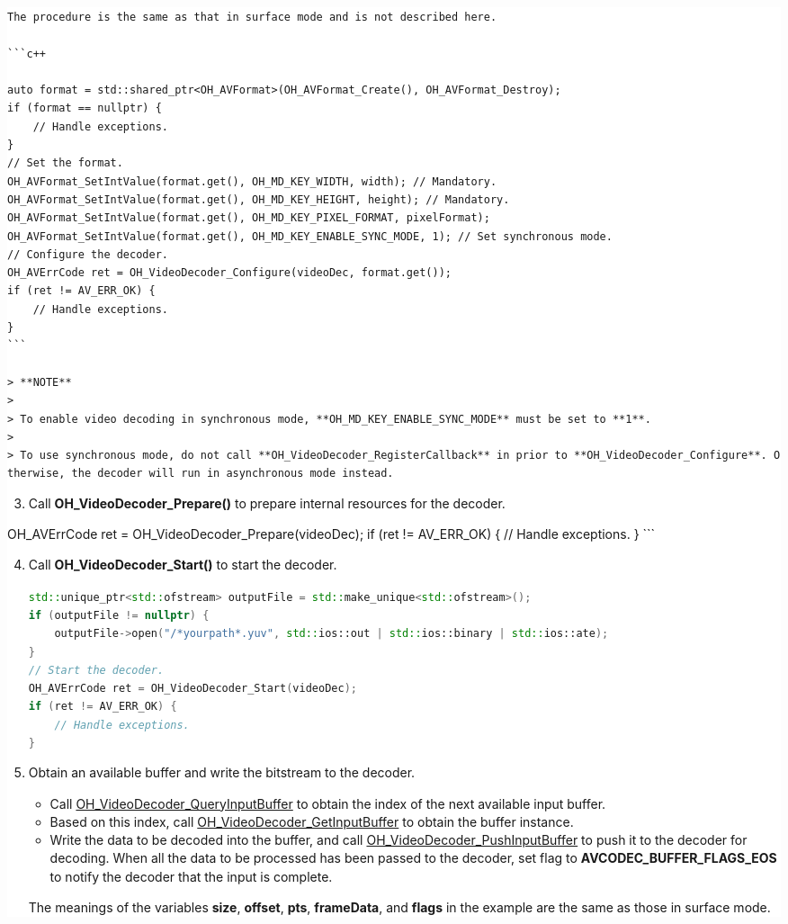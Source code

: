     The procedure is the same as that in surface mode and is not described here.

    ```c++

    auto format = std::shared_ptr<OH_AVFormat>(OH_AVFormat_Create(), OH_AVFormat_Destroy);
    if (format == nullptr) {
        // Handle exceptions.
    }
    // Set the format.
    OH_AVFormat_SetIntValue(format.get(), OH_MD_KEY_WIDTH, width); // Mandatory.
    OH_AVFormat_SetIntValue(format.get(), OH_MD_KEY_HEIGHT, height); // Mandatory.
    OH_AVFormat_SetIntValue(format.get(), OH_MD_KEY_PIXEL_FORMAT, pixelFormat);
    OH_AVFormat_SetIntValue(format.get(), OH_MD_KEY_ENABLE_SYNC_MODE, 1); // Set synchronous mode.
    // Configure the decoder.
    OH_AVErrCode ret = OH_VideoDecoder_Configure(videoDec, format.get());
    if (ret != AV_ERR_OK) {
        // Handle exceptions.
    }
    ```

    > **NOTE**
    >
    > To enable video decoding in synchronous mode, **OH_MD_KEY_ENABLE_SYNC_MODE** must be set to **1**.
    >
    > To use synchronous mode, do not call **OH_VideoDecoder_RegisterCallback** in prior to **OH_VideoDecoder_Configure**. Otherwise, the decoder will run in asynchronous mode instead.

3. Call **OH_VideoDecoder_Prepare()** to prepare internal resources for the decoder.

   ```c++
OH_AVErrCode ret = OH_VideoDecoder_Prepare(videoDec);
    if (ret != AV_ERR_OK) {
        // Handle exceptions.
    }
    ```
    
4. Call **OH_VideoDecoder_Start()** to start the decoder.

    ```c++
    std::unique_ptr<std::ofstream> outputFile = std::make_unique<std::ofstream>();
    if (outputFile != nullptr) {
        outputFile->open("/*yourpath*.yuv", std::ios::out | std::ios::binary | std::ios::ate);
    }
    // Start the decoder.
    OH_AVErrCode ret = OH_VideoDecoder_Start(videoDec);
    if (ret != AV_ERR_OK) {
        // Handle exceptions.
    }
    ```

5. Obtain an available buffer and write the bitstream to the decoder.

    - Call [OH_VideoDecoder_QueryInputBuffer](../../reference/apis-avcodec-kit/_video_decoder.md#oh_videodecoder_queryinputbuffer) to obtain the index of the next available input buffer.
    - Based on this index, call [OH_VideoDecoder_GetInputBuffer](../../reference/apis-avcodec-kit/_video_decoder.md#oh_videodecoder_getinputbuffer) to obtain the buffer instance.
    - Write the data to be decoded into the buffer, and call [OH_VideoDecoder_PushInputBuffer](../../reference/apis-avcodec-kit/_video_decoder.md#oh_videodecoder_pushinputbuffer) to push it to the decoder for decoding. When all the data to be processed has been passed to the decoder, set flag to **AVCODEC_BUFFER_FLAGS_EOS** to notify the decoder that the input is complete.

    The meanings of the variables **size**, **offset**, **pts**, **frameData**, and **flags** in the example are the same as those in surface mode.

    ```c++
   ```